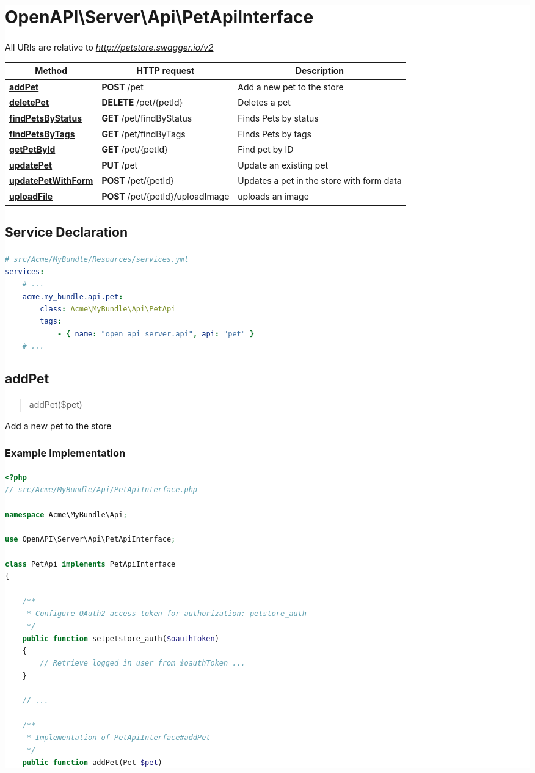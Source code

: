 # OpenAPI\Server\Api\PetApiInterface

All URIs are relative to *http://petstore.swagger.io/v2*

Method | HTTP request | Description
------------- | ------------- | -------------
[**addPet**](PetApiInterface.md#addPet) | **POST** /pet | Add a new pet to the store
[**deletePet**](PetApiInterface.md#deletePet) | **DELETE** /pet/{petId} | Deletes a pet
[**findPetsByStatus**](PetApiInterface.md#findPetsByStatus) | **GET** /pet/findByStatus | Finds Pets by status
[**findPetsByTags**](PetApiInterface.md#findPetsByTags) | **GET** /pet/findByTags | Finds Pets by tags
[**getPetById**](PetApiInterface.md#getPetById) | **GET** /pet/{petId} | Find pet by ID
[**updatePet**](PetApiInterface.md#updatePet) | **PUT** /pet | Update an existing pet
[**updatePetWithForm**](PetApiInterface.md#updatePetWithForm) | **POST** /pet/{petId} | Updates a pet in the store with form data
[**uploadFile**](PetApiInterface.md#uploadFile) | **POST** /pet/{petId}/uploadImage | uploads an image


## Service Declaration
```yaml
# src/Acme/MyBundle/Resources/services.yml
services:
    # ...
    acme.my_bundle.api.pet:
        class: Acme\MyBundle\Api\PetApi
        tags:
            - { name: "open_api_server.api", api: "pet" }
    # ...
```

## **addPet**
> addPet($pet)

Add a new pet to the store

### Example Implementation
```php
<?php
// src/Acme/MyBundle/Api/PetApiInterface.php

namespace Acme\MyBundle\Api;

use OpenAPI\Server\Api\PetApiInterface;

class PetApi implements PetApiInterface
{

    /**
     * Configure OAuth2 access token for authorization: petstore_auth
     */
    public function setpetstore_auth($oauthToken)
    {
        // Retrieve logged in user from $oauthToken ...
    }

    // ...

    /**
     * Implementation of PetApiInterface#addPet
     */
    public function addPet(Pet $pet)
```